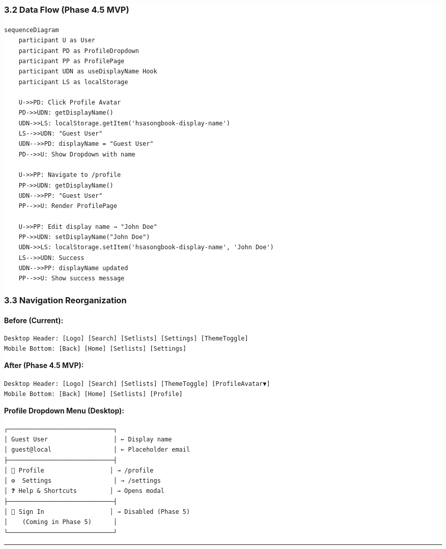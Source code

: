 ### 3.2 Data Flow (Phase 4.5 MVP)

```mermaid
sequenceDiagram
    participant U as User
    participant PD as ProfileDropdown
    participant PP as ProfilePage
    participant UDN as useDisplayName Hook
    participant LS as localStorage

    U->>PD: Click Profile Avatar
    PD->>UDN: getDisplayName()
    UDN->>LS: localStorage.getItem('hsasongbook-display-name')
    LS-->>UDN: "Guest User"
    UDN-->>PD: displayName = "Guest User"
    PD-->>U: Show Dropdown with name

    U->>PP: Navigate to /profile
    PP->>UDN: getDisplayName()
    UDN-->>PP: "Guest User"
    PP-->>U: Render ProfilePage

    U->>PP: Edit display name → "John Doe"
    PP->>UDN: setDisplayName("John Doe")
    UDN->>LS: localStorage.setItem('hsasongbook-display-name', 'John Doe')
    LS-->>UDN: Success
    UDN-->>PP: displayName updated
    PP-->>U: Show success message
```

### 3.3 Navigation Reorganization

**Before (Current):**
```
Desktop Header: [Logo] [Search] [Setlists] [Settings] [ThemeToggle]
Mobile Bottom: [Back] [Home] [Setlists] [Settings]
```

**After (Phase 4.5 MVP):**
```
Desktop Header: [Logo] [Search] [Setlists] [ThemeToggle] [ProfileAvatar▼]
Mobile Bottom: [Back] [Home] [Setlists] [Profile]
```

**Profile Dropdown Menu (Desktop):**
```
┌─────────────────────────────┐
│ Guest User                  │ ← Display name
│ guest@local                 │ ← Placeholder email
├─────────────────────────────┤
│ 👤 Profile                  │ → /profile
│ ⚙️  Settings                 │ → /settings
│ ❓ Help & Shortcuts         │ → Opens modal
├─────────────────────────────┤
│ 🔐 Sign In                  │ → Disabled (Phase 5)
│    (Coming in Phase 5)      │
└─────────────────────────────┘
```

---